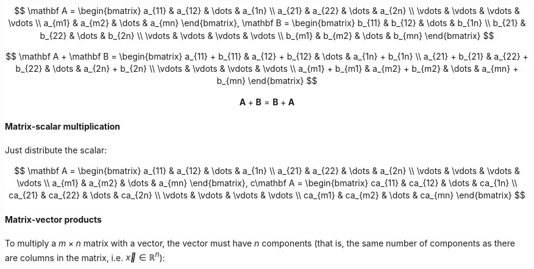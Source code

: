 $$
\mathbf A =
\begin{bmatrix}
a_{11} & a_{12} & \dots & a_{1n} \\
a_{21} & a_{22} & \dots & a_{2n} \\
\vdots & \vdots & \vdots & \vdots \\
a_{m1} & a_{m2} & \dots & a_{mn}
\end{bmatrix},
\mathbf B =
\begin{bmatrix}
b_{11} & b_{12} & \dots & b_{1n} \\
b_{21} & b_{22} & \dots & b_{2n} \\
\vdots & \vdots & \vdots & \vdots \\
b_{m1} & b_{m2} & \dots & b_{mn}
\end{bmatrix}
$$

$$
\mathbf A + \mathbf B =
\begin{bmatrix}
a_{11} + b_{11} & a_{12} + b_{12} & \dots & a_{1n} + b_{1n} \\
a_{21} + b_{21} & a_{22} + b_{22} & \dots & a_{2n} + b_{2n} \\
\vdots & \vdots & \vdots & \vdots \\
a_{m1} + b_{m1} & a_{m2} + b_{m2} & \dots & a_{mn} + b_{mn}
\end{bmatrix}
$$

$$ \mathbf A + \mathbf B = \mathbf B + \mathbf A $$

#### Matrix-scalar multiplication
Just distribute the scalar:

$$
\mathbf A =
\begin{bmatrix}
a_{11} & a_{12} & \dots & a_{1n} \\
a_{21} & a_{22} & \dots & a_{2n} \\
\vdots & \vdots & \vdots & \vdots \\
a_{m1} & a_{m2} & \dots & a_{mn}
\end{bmatrix},
c\mathbf A =
\begin{bmatrix}
ca_{11} & ca_{12} & \dots & ca_{1n} \\
ca_{21} & ca_{22} & \dots & ca_{2n} \\
\vdots & \vdots & \vdots & \vdots \\
ca_{m1} & ca_{m2} & \dots & ca_{mn}
\end{bmatrix}
$$


#### Matrix-vector products

To multiply a $m \times n$ matrix with a vector, the vector must have $n$ components (that is, the same number of components as there are columns in the matrix, i.e. $\vec{x} \in \mathbb R^n$):
